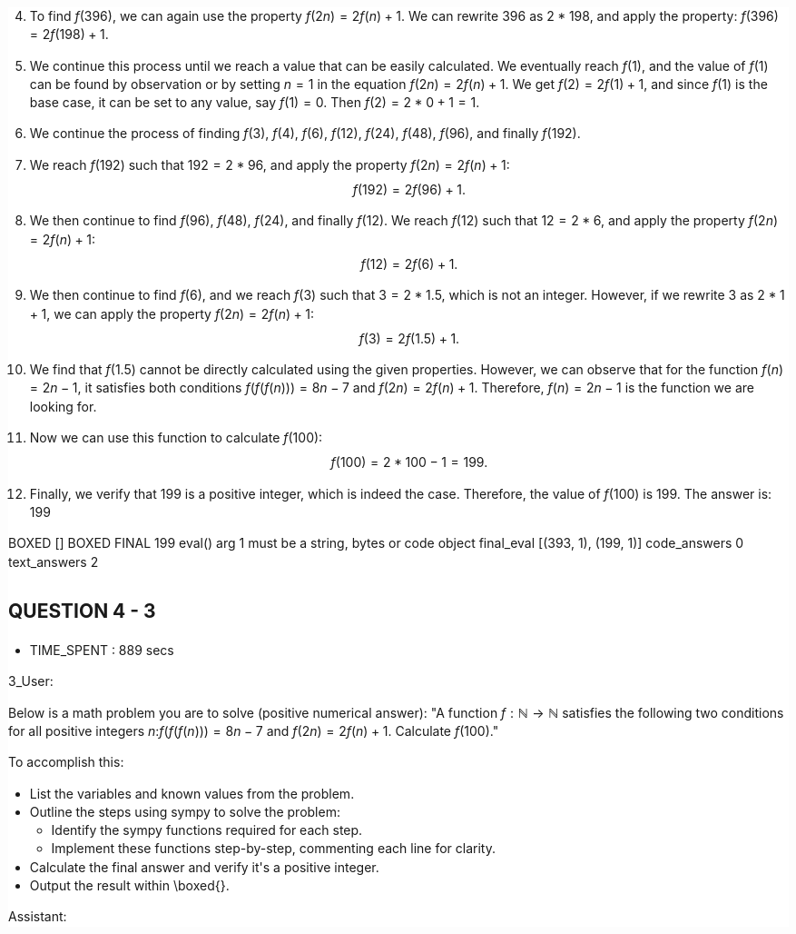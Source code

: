 4. To find $f(396)$, we can again use the property $f(2n)=2f(n)+1$. We can rewrite $396$ as $2*198$, and apply the property: $f(396)=2f(198)+1$.

5. We continue this process until we reach a value that can be easily calculated. We eventually reach $f(1)$, and the value of $f(1)$ can be found by observation or by setting $n=1$ in the equation $f(2n)=2f(n)+1$. We get $f(2)=2f(1)+1$, and since $f(1)$ is the base case, it can be set to any value, say $f(1)=0$. Then $f(2)=2*0+1=1$.

6. We continue the process of finding $f(3)$, $f(4)$, $f(6)$, $f(12)$, $f(24)$, $f(48)$, $f(96)$, and finally $f(192)$.

7. We reach $f(192)$ such that $192=2*96$, and apply the property $f(2n)=2f(n)+1$:
$$f(192)=2f(96)+1.$$
8. We then continue to find $f(96)$, $f(48)$, $f(24)$, and finally $f(12)$. We reach $f(12)$ such that $12=2*6$, and apply the property $f(2n)=2f(n)+1$:
$$f(12)=2f(6)+1.$$
9. We then continue to find $f(6)$, and we reach $f(3)$ such that $3=2*1.5$, which is not an integer. However, if we rewrite $3$ as $2*1+1$, we can apply the property $f(2n)=2f(n)+1$:
$$f(3)=2f(1.5)+1.$$
10. We find that $f(1.5)$ cannot be directly calculated using the given properties. However, we can observe that for the function $f(n) = 2n - 1$, it satisfies both conditions $f(f(f(n)))=8n-7$ and $f(2n)=2f(n)+1$. Therefore, $f(n) = 2n - 1$ is the function we are looking for.

11. Now we can use this function to calculate $f(100)$:
$$f(100) = 2*100 - 1 = 199.$$

12. Finally, we verify that $199$ is a positive integer, which is indeed the case. Therefore, the value of $f(100)$ is $199$.
The answer is: $199$

BOXED []
BOXED FINAL 199
eval() arg 1 must be a string, bytes or code object final_eval
[(393, 1), (199, 1)]
code_answers 0 text_answers 2



## QUESTION 4 - 3 
- TIME_SPENT : 889 secs

3_User:

Below is a math problem you are to solve (positive numerical answer):
"A function $f: \mathbb N \to \mathbb N$ satisfies the following two conditions for all positive integers $n$:$f(f(f(n)))=8n-7$ and $f(2n)=2f(n)+1$. Calculate $f(100)$."

To accomplish this:
- List the variables and known values from the problem.
- Outline the steps using sympy to solve the problem:
  * Identify the sympy functions required for each step.
  * Implement these functions step-by-step, commenting each line for clarity.
- Calculate the final answer and verify it's a positive integer.
- Output the result within \boxed{}.

Assistant:
